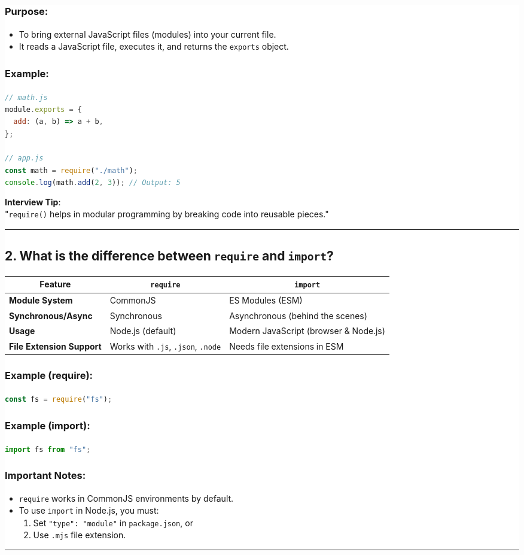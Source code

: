 ### Purpose:

- To bring external JavaScript files (modules) into your current file.
- It reads a JavaScript file, executes it, and returns the `exports` object.

### Example:

```js
// math.js
module.exports = {
  add: (a, b) => a + b,
};

// app.js
const math = require("./math");
console.log(math.add(2, 3)); // Output: 5
```

**Interview Tip**:  
"`require()` helps in modular programming by breaking code into reusable pieces."

---

## 2. What is the difference between `require` and `import`?

| **Feature**                | **`require`**                      | **`import`**                          |
| -------------------------- | ---------------------------------- | ------------------------------------- |
| **Module System**          | CommonJS                           | ES Modules (ESM)                      |
| **Synchronous/Async**      | Synchronous                        | Asynchronous (behind the scenes)      |
| **Usage**                  | Node.js (default)                  | Modern JavaScript (browser & Node.js) |
| **File Extension Support** | Works with `.js`, `.json`, `.node` | Needs file extensions in ESM          |

### Example (require):

```js
const fs = require("fs");
```

### Example (import):

```js
import fs from "fs";
```

### Important Notes:

- `require` works in CommonJS environments by default.
- To use `import` in Node.js, you must:
  1. Set `"type": "module"` in `package.json`, or
  2. Use `.mjs` file extension.

---